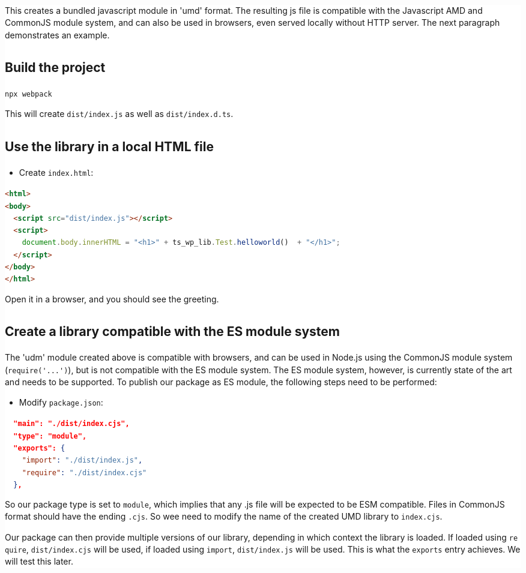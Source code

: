 This creates a bundled javascript module in 'umd' format. The resulting js file is compatible with the Javascript AMD and CommonJS module system, and can also be used in browsers, even served locally without HTTP server. The next paragraph demonstrates an example.



## Build the project

```bash
npx webpack
```
This will create `dist/index.js` as well as `dist/index.d.ts`.



## Use the library in a local HTML file

- Create `index.html`:
```html
<html>
<body>
  <script src="dist/index.js"></script>
  <script>
    document.body.innerHTML = "<h1>" + ts_wp_lib.Test.helloworld()  + "</h1>";
  </script>
</body>
</html>
```

Open it in a browser, and you should see the greeting.




## Create a library compatible with the ES module system

The 'udm' module created above is compatible with browsers, and can be used in Node.js using the CommonJS module system (`require('...')`), but is not compatible with the ES module system. The ES module system, however, is currently state of the art and needs to be supported. To publish our package as ES module, the following steps need to be performed:

- Modify `package.json`:
```json
  "main": "./dist/index.cjs",
  "type": "module",
  "exports": {
    "import": "./dist/index.js",
    "require": "./dist/index.cjs"
  },
```

So our package type is set to `module`, which implies that any .js file will be expected to be ESM compatible. Files in CommonJS format should have the ending `.cjs`. So wee need to modify the name of the created UMD library to `index.cjs`.

Our package can then provide multiple versions of our library, depending in which context the library is loaded. If loaded using `require`, `dist/index.cjs` will be used, if loaded using `import`, `dist/index.js` will be used. This is what the `exports` entry achieves. We will test this later.
